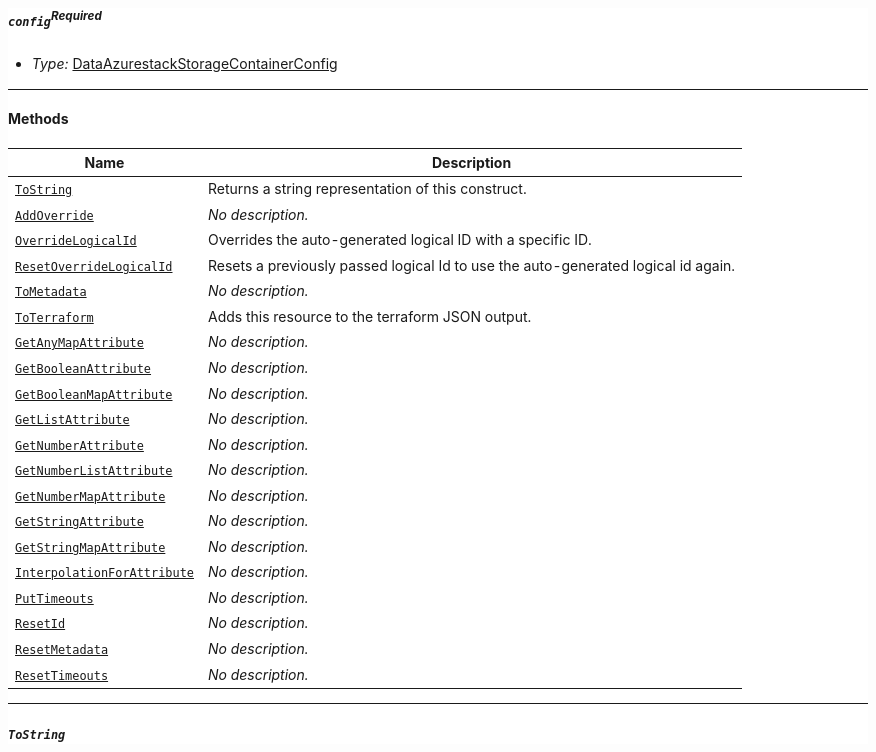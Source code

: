 
##### `config`<sup>Required</sup> <a name="config" id="@cdktf/provider-azurestack.dataAzurestackStorageContainer.DataAzurestackStorageContainer.Initializer.parameter.config"></a>

- *Type:* <a href="#@cdktf/provider-azurestack.dataAzurestackStorageContainer.DataAzurestackStorageContainerConfig">DataAzurestackStorageContainerConfig</a>

---

#### Methods <a name="Methods" id="Methods"></a>

| **Name** | **Description** |
| --- | --- |
| <code><a href="#@cdktf/provider-azurestack.dataAzurestackStorageContainer.DataAzurestackStorageContainer.toString">ToString</a></code> | Returns a string representation of this construct. |
| <code><a href="#@cdktf/provider-azurestack.dataAzurestackStorageContainer.DataAzurestackStorageContainer.addOverride">AddOverride</a></code> | *No description.* |
| <code><a href="#@cdktf/provider-azurestack.dataAzurestackStorageContainer.DataAzurestackStorageContainer.overrideLogicalId">OverrideLogicalId</a></code> | Overrides the auto-generated logical ID with a specific ID. |
| <code><a href="#@cdktf/provider-azurestack.dataAzurestackStorageContainer.DataAzurestackStorageContainer.resetOverrideLogicalId">ResetOverrideLogicalId</a></code> | Resets a previously passed logical Id to use the auto-generated logical id again. |
| <code><a href="#@cdktf/provider-azurestack.dataAzurestackStorageContainer.DataAzurestackStorageContainer.toMetadata">ToMetadata</a></code> | *No description.* |
| <code><a href="#@cdktf/provider-azurestack.dataAzurestackStorageContainer.DataAzurestackStorageContainer.toTerraform">ToTerraform</a></code> | Adds this resource to the terraform JSON output. |
| <code><a href="#@cdktf/provider-azurestack.dataAzurestackStorageContainer.DataAzurestackStorageContainer.getAnyMapAttribute">GetAnyMapAttribute</a></code> | *No description.* |
| <code><a href="#@cdktf/provider-azurestack.dataAzurestackStorageContainer.DataAzurestackStorageContainer.getBooleanAttribute">GetBooleanAttribute</a></code> | *No description.* |
| <code><a href="#@cdktf/provider-azurestack.dataAzurestackStorageContainer.DataAzurestackStorageContainer.getBooleanMapAttribute">GetBooleanMapAttribute</a></code> | *No description.* |
| <code><a href="#@cdktf/provider-azurestack.dataAzurestackStorageContainer.DataAzurestackStorageContainer.getListAttribute">GetListAttribute</a></code> | *No description.* |
| <code><a href="#@cdktf/provider-azurestack.dataAzurestackStorageContainer.DataAzurestackStorageContainer.getNumberAttribute">GetNumberAttribute</a></code> | *No description.* |
| <code><a href="#@cdktf/provider-azurestack.dataAzurestackStorageContainer.DataAzurestackStorageContainer.getNumberListAttribute">GetNumberListAttribute</a></code> | *No description.* |
| <code><a href="#@cdktf/provider-azurestack.dataAzurestackStorageContainer.DataAzurestackStorageContainer.getNumberMapAttribute">GetNumberMapAttribute</a></code> | *No description.* |
| <code><a href="#@cdktf/provider-azurestack.dataAzurestackStorageContainer.DataAzurestackStorageContainer.getStringAttribute">GetStringAttribute</a></code> | *No description.* |
| <code><a href="#@cdktf/provider-azurestack.dataAzurestackStorageContainer.DataAzurestackStorageContainer.getStringMapAttribute">GetStringMapAttribute</a></code> | *No description.* |
| <code><a href="#@cdktf/provider-azurestack.dataAzurestackStorageContainer.DataAzurestackStorageContainer.interpolationForAttribute">InterpolationForAttribute</a></code> | *No description.* |
| <code><a href="#@cdktf/provider-azurestack.dataAzurestackStorageContainer.DataAzurestackStorageContainer.putTimeouts">PutTimeouts</a></code> | *No description.* |
| <code><a href="#@cdktf/provider-azurestack.dataAzurestackStorageContainer.DataAzurestackStorageContainer.resetId">ResetId</a></code> | *No description.* |
| <code><a href="#@cdktf/provider-azurestack.dataAzurestackStorageContainer.DataAzurestackStorageContainer.resetMetadata">ResetMetadata</a></code> | *No description.* |
| <code><a href="#@cdktf/provider-azurestack.dataAzurestackStorageContainer.DataAzurestackStorageContainer.resetTimeouts">ResetTimeouts</a></code> | *No description.* |

---

##### `ToString` <a name="ToString" id="@cdktf/provider-azurestack.dataAzurestackStorageContainer.DataAzurestackStorageContainer.toString"></a>
